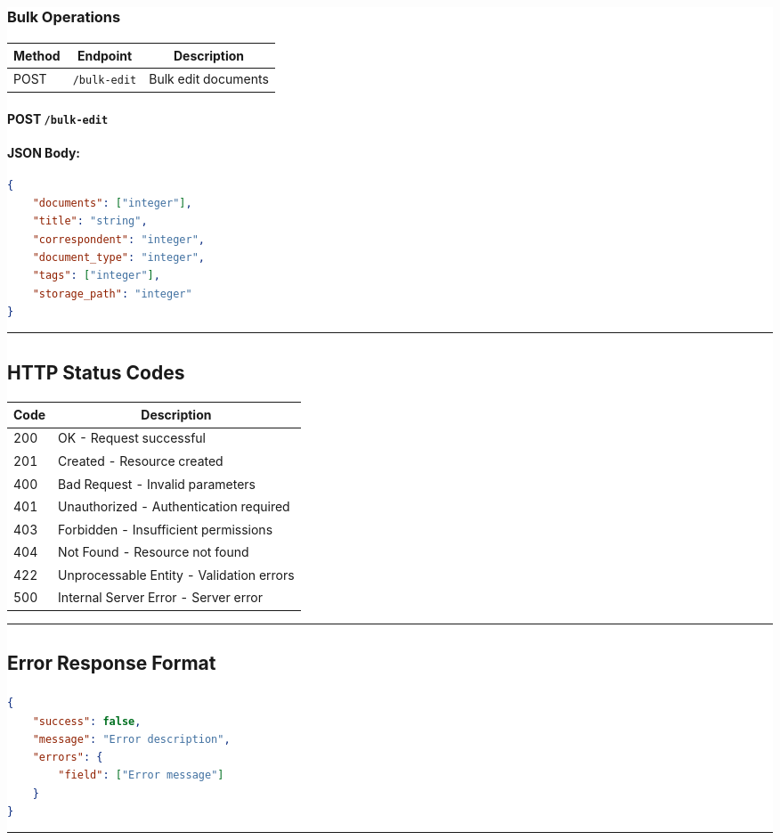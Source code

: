 
### Bulk Operations

| Method | Endpoint | Description |
|--------|----------|-------------|
| POST | `/bulk-edit` | Bulk edit documents |

#### POST `/bulk-edit`
**JSON Body:**
```json
{
    "documents": ["integer"],
    "title": "string",
    "correspondent": "integer",
    "document_type": "integer",
    "tags": ["integer"],
    "storage_path": "integer"
}
```

---

## HTTP Status Codes

| Code | Description |
|------|-------------|
| 200 | OK - Request successful |
| 201 | Created - Resource created |
| 400 | Bad Request - Invalid parameters |
| 401 | Unauthorized - Authentication required |
| 403 | Forbidden - Insufficient permissions |
| 404 | Not Found - Resource not found |
| 422 | Unprocessable Entity - Validation errors |
| 500 | Internal Server Error - Server error |

---

## Error Response Format

```json
{
    "success": false,
    "message": "Error description",
    "errors": {
        "field": ["Error message"]
    }
}
```

---
